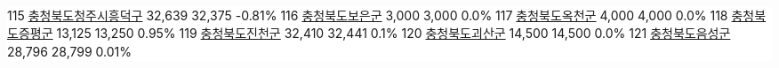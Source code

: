   <tr class="item">
    <td>115</td>
    <td><a href="/apt/충청북도청주시흥덕구">충청북도청주시흥덕구</a></td>
    <td>32,639</td>
    <td>32,375</td>
    <td>-0.81%</td>
  </tr>

  <tr class="item">
    <td>116</td>
    <td><a href="/apt/충청북도보은군">충청북도보은군</a></td>
    <td>3,000</td>
    <td>3,000</td>
    <td>0.0%</td>
  </tr>

  <tr class="item">
    <td>117</td>
    <td><a href="/apt/충청북도옥천군">충청북도옥천군</a></td>
    <td>4,000</td>
    <td>4,000</td>
    <td>0.0%</td>
  </tr>

  <tr class="item">
    <td>118</td>
    <td><a href="/apt/충청북도증평군">충청북도증평군</a></td>
    <td>13,125</td>
    <td>13,250</td>
    <td>0.95%</td>
  </tr>

  <tr class="item">
    <td>119</td>
    <td><a href="/apt/충청북도진천군">충청북도진천군</a></td>
    <td>32,410</td>
    <td>32,441</td>
    <td>0.1%</td>
  </tr>

  <tr class="item">
    <td>120</td>
    <td><a href="/apt/충청북도괴산군">충청북도괴산군</a></td>
    <td>14,500</td>
    <td>14,500</td>
    <td>0.0%</td>
  </tr>

  <tr class="item">
    <td>121</td>
    <td><a href="/apt/충청북도음성군">충청북도음성군</a></td>
    <td>28,796</td>
    <td>28,799</td>
    <td>0.01%</td>
  </tr>
